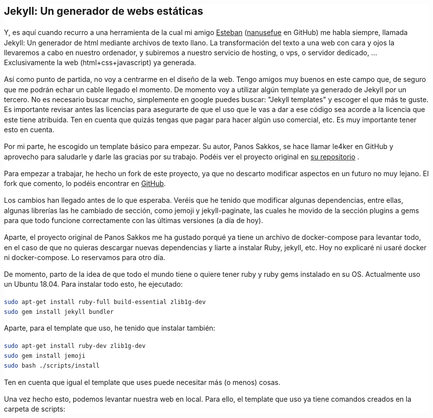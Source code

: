 
## Jekyll: Un generador de webs estáticas

Y, es aquí cuando recurro a una herramienta de la cual mi amigo [Esteban](https://nanusefue.io/) ([nanusefue](https://github.com/nanusefue) en GitHub) me habla siempre, llamada Jekyll: Un generador de html mediante archivos de texto llano. La transformación del texto a una web con cara y ojos la llevaremos a cabo en nuestro ordenador, y subiremos a nuestro servicio de hosting, o vps, o servidor dedicado, ... Exclusivamente la web (html+css+javascript) ya generada.

Así como punto de partida, no voy a centrarme en el diseño de la web. Tengo amigos muy buenos en este campo que, de seguro que me podrán echar un cable llegado el momento. De momento voy a utilizar algún template ya generado de Jekyll por un tercero. No es necesario buscar mucho, simplemente en google puedes buscar: "Jekyll templates" y escoger el que más te guste. Es importante revisar antes las licencias para asegurarte de que el uso que le vas a dar a ese código sea acorde a la licencia que este tiene atribuida. Ten en cuenta que quizás tengas que pagar para hacer algún uso comercial, etc. Es muy importante tener esto en cuenta.

Por mi parte, he escogido un template básico para empezar. Su autor, Panos Sakkos, se hace llamar le4ker en GitHub y aprovecho para saludarle y darle las gracias por su trabajo. Podéis ver el proyecto original en [su repositorio](https://github.com/le4ker/personal-jekyll-theme) .

Para empezar a trabajar, he hecho un fork de este proyecto, ya que no descarto modificar aspectos en un futuro no muy lejano. El fork que comento, lo podéis encontrar en [GitHub](https://github.com/jeicob22/personal-jekyll-theme).

Los cambios han llegado antes de lo que esperaba. Veréis que he tenido que modificar algunas dependencias, entre ellas, algunas librerías las he cambiado de sección, como jemoji y jekyll-paginate, las cuales he movido de la sección plugins a gems para que todo funcione correctamente con las últimas versiones (a día de hoy).


Aparte, el proyecto original de Panos Sakkos me ha gustado porqué ya tiene un archivo de docker-compose para levantar todo, en el caso de que no quieras descargar nuevas dependencias y liarte a instalar Ruby, jekyll, etc. Hoy no explicaré ni usaré docker ni docker-compose. Lo reservamos para otro día.

De momento, parto de la idea de que todo el mundo tiene o quiere tener ruby y ruby gems instalado en su OS. Actualmente uso un Ubuntu 18.04. Para instalar todo esto, he ejecutado:

```bash
sudo apt-get install ruby-full build-essential zlib1g-dev
sudo gem install jekyll bundler
```

Aparte, para el template que uso, he tenido que instalar también:

```bash
sudo apt-get install ruby-dev zlib1g-dev
sudo gem install jemoji
sudo bash ./scripts/install
```

Ten en cuenta que igual el template que uses puede necesitar más (o menos) cosas.


Una vez hecho esto, podemos levantar nuestra web en local. Para ello, el template que uso ya tiene comandos creados en la carpeta de scripts:
